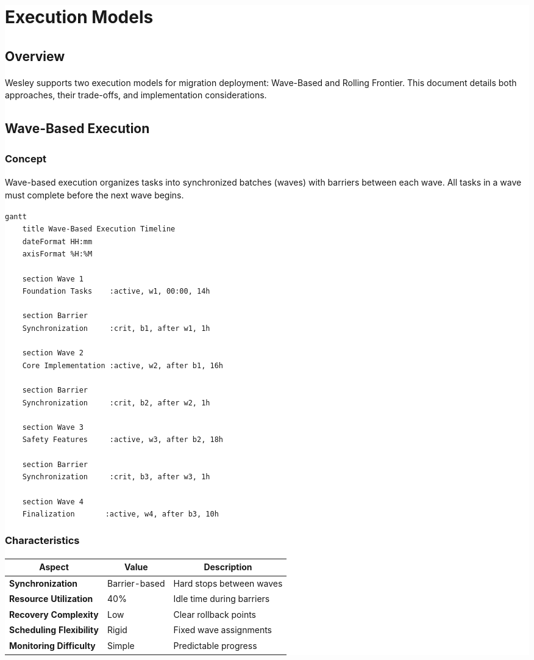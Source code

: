 # Execution Models

## Overview

Wesley supports two execution models for migration deployment: Wave-Based and Rolling Frontier. This document details both approaches, their trade-offs, and implementation considerations.

## Wave-Based Execution

### Concept

Wave-based execution organizes tasks into synchronized batches (waves) with barriers between each wave. All tasks in a wave must complete before the next wave begins.

```mermaid
gantt
    title Wave-Based Execution Timeline
    dateFormat HH:mm
    axisFormat %H:%M
    
    section Wave 1
    Foundation Tasks    :active, w1, 00:00, 14h
    
    section Barrier
    Synchronization     :crit, b1, after w1, 1h
    
    section Wave 2
    Core Implementation :active, w2, after b1, 16h
    
    section Barrier
    Synchronization     :crit, b2, after w2, 1h
    
    section Wave 3
    Safety Features     :active, w3, after b2, 18h
    
    section Barrier
    Synchronization     :crit, b3, after w3, 1h
    
    section Wave 4
    Finalization       :active, w4, after b3, 10h
```

### Characteristics

| Aspect | Value | Description |
|--------|-------|-------------|
| **Synchronization** | Barrier-based | Hard stops between waves |
| **Resource Utilization** | 40% | Idle time during barriers |
| **Recovery Complexity** | Low | Clear rollback points |
| **Scheduling Flexibility** | Rigid | Fixed wave assignments |
| **Monitoring Difficulty** | Simple | Predictable progress |
